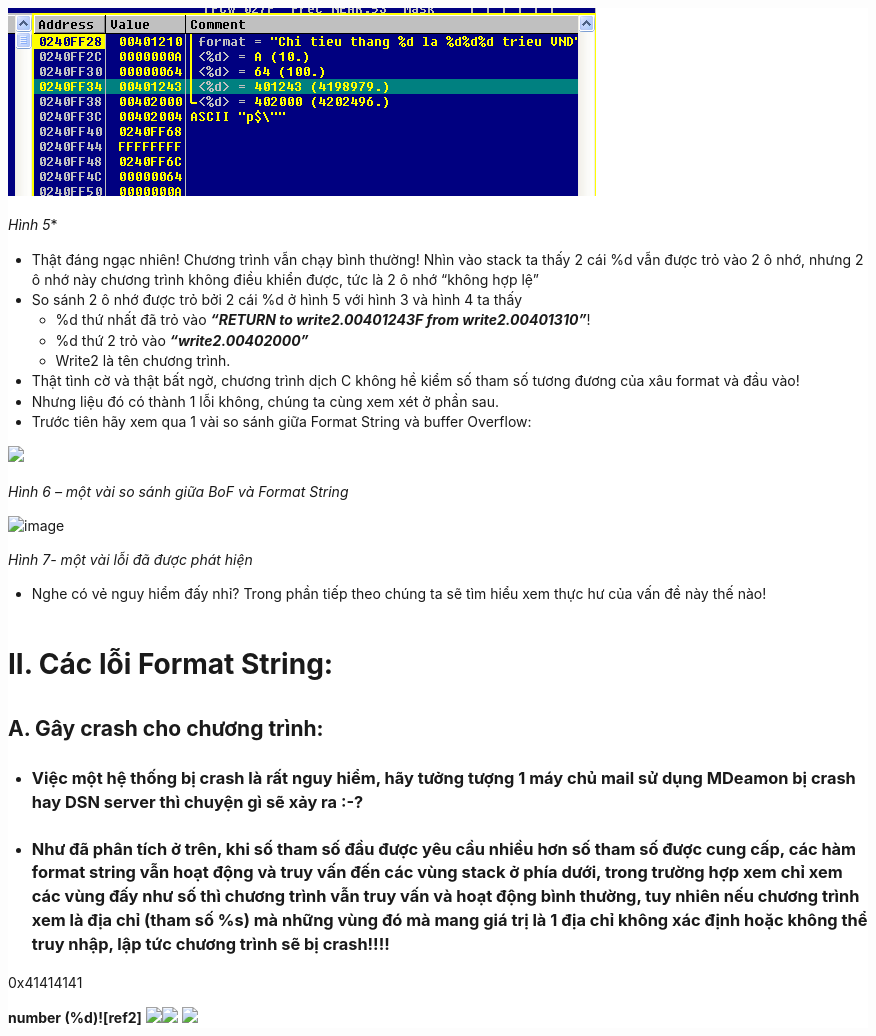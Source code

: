 ![](Aspose.Words.25475b86-22d9-4096-8273-8c3782aea734.006.png)

*Hình 5**

- Thật đáng ngạc nhiên! Chương trình vẫn chạy bình thường! Nhìn vào stack ta thấy 2 cái %d vẫn được trỏ vào 2 ô nhớ, nhưng 2 ô nhớ này chương trình không điều khiển được, tức là 2 ô nhớ “không hợp lệ”
- So sánh 2 ô nhớ được trỏ bởi 2 cái %d ở hình 5 với hình 3 và hình 4 ta thấy 
  - %d thứ nhất đã trỏ vào ***“RETURN to write2.00401243F from write2.00401310”***!
  - %d thứ 2 trỏ vào ***“write2.00402000”***
  - Write2 là tên chương trình.
- Thật tình cờ và thật bất ngờ, chương trình dịch C không hề kiểm số tham số tương đương của xâu format và đầu vào!
- Nhưng liệu đó có thành 1 lỗi không, chúng ta cùng xem xét ở phần sau.
- Trước tiên hãy xem qua 1 vài so sánh giữa Format String và buffer Overflow:

![](Aspose.Words.25475b86-22d9-4096-8273-8c3782aea734.007.png)

*Hình 6 – một vài so sánh giữa BoF và Format String*

![image](https://github.com/cuongmx/PrihubPage/assets/10446854/a08555a1-4314-4ac2-8145-30dbd88959cd)


*Hình 7- một vài lỗi đã được phát hiện*

- Nghe có vẻ nguy hiểm đấy nhỉ? Trong phần tiếp theo chúng ta sẽ tìm hiểu xem thực hư của vấn đề này thế nào!
# II. <a name="_toc212524032"></a>**Các lỗi Format String:**
   ## A. <a name="_toc212524033"></a>**Gây crash cho chương trình:**
- ### <a name="_toc212524034"></a>Việc một hệ thống bị crash là rất nguy hiểm, hãy tưởng tượng 1 máy chủ mail sử dụng MDeamon bị crash hay DSN server thì chuyện gì sẽ xảy ra :-?
- ### <a name="_toc212524035"></a>Như đã phân tích ở trên, khi số tham số đầu được yêu cầu nhiều hơn số tham số được cung cấp, các hàm format string vẫn hoạt động và truy vấn đến các vùng stack ở phía dưới, trong trường hợp xem chỉ xem các vùng đấy như số thì chương trình vẫn truy vấn và hoạt động bình thường, tuy nhiên nếu chương trình xem là địa chỉ (tham số %s) mà những vùng đó mà mang giá trị là 1 địa chỉ không xác định hoặc không thể truy nhập, lập tức chương trình sẽ bị crash!!!! 
0x41414141

**number  (%d)![ref2]**
![](Aspose.Words.25475b86-22d9-4096-8273-8c3782aea734.009.png)![](Aspose.Words.25475b86-22d9-4096-8273-8c3782aea734.010.png)	![](Aspose.Words.25475b86-22d9-4096-8273-8c3782aea734.012.png)
